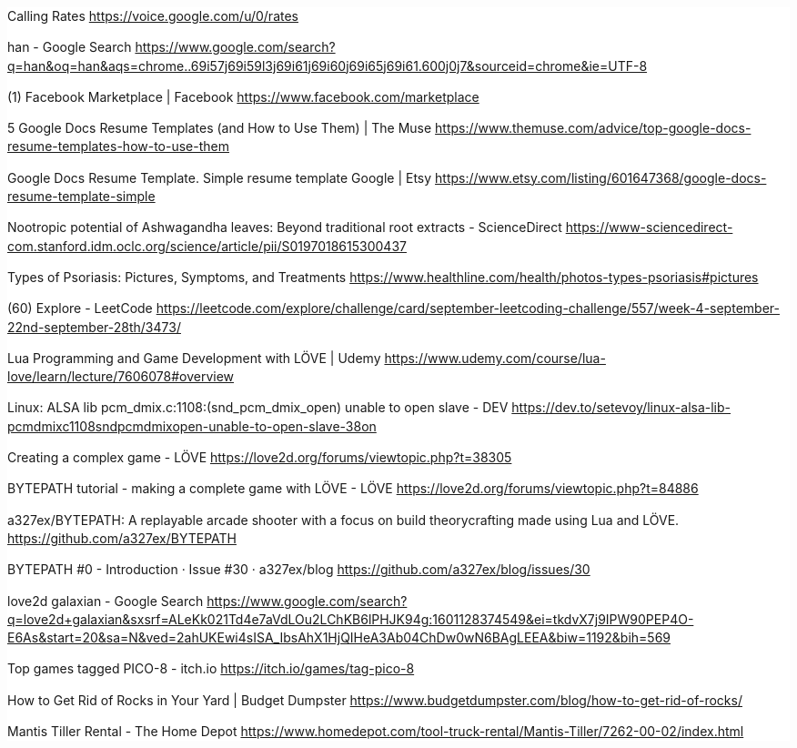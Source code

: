 Calling Rates
https://voice.google.com/u/0/rates

han - Google Search
https://www.google.com/search?q=han&oq=han&aqs=chrome..69i57j69i59l3j69i61j69i60j69i65j69i61.600j0j7&sourceid=chrome&ie=UTF-8

(1) Facebook Marketplace | Facebook
https://www.facebook.com/marketplace

5 Google Docs Resume Templates (and How to Use Them) | The Muse
https://www.themuse.com/advice/top-google-docs-resume-templates-how-to-use-them

Google Docs Resume Template. Simple resume template Google | Etsy
https://www.etsy.com/listing/601647368/google-docs-resume-template-simple

Nootropic potential of Ashwagandha leaves: Beyond traditional root extracts - ScienceDirect
https://www-sciencedirect-com.stanford.idm.oclc.org/science/article/pii/S0197018615300437

Types of Psoriasis: Pictures, Symptoms, and Treatments
https://www.healthline.com/health/photos-types-psoriasis#pictures

(60) Explore - LeetCode
https://leetcode.com/explore/challenge/card/september-leetcoding-challenge/557/week-4-september-22nd-september-28th/3473/

Lua Programming and Game Development with LÖVE | Udemy
https://www.udemy.com/course/lua-love/learn/lecture/7606078#overview

Linux: ALSA lib pcm_dmix.c:1108:(snd_pcm_dmix_open) unable to open slave - DEV
https://dev.to/setevoy/linux-alsa-lib-pcmdmixc1108sndpcmdmixopen-unable-to-open-slave-38on

Creating a complex game - LÖVE
https://love2d.org/forums/viewtopic.php?t=38305

BYTEPATH tutorial - making a complete game with LÖVE - LÖVE
https://love2d.org/forums/viewtopic.php?t=84886

a327ex/BYTEPATH: A replayable arcade shooter with a focus on build theorycrafting made using Lua and LÖVE.
https://github.com/a327ex/BYTEPATH

BYTEPATH #0 - Introduction · Issue #30 · a327ex/blog
https://github.com/a327ex/blog/issues/30

love2d galaxian - Google Search
https://www.google.com/search?q=love2d+galaxian&sxsrf=ALeKk021Td4e7aVdLOu2LChKB6lPHJK94g:1601128374549&ei=tkdvX7j9IPW90PEP4O-E6As&start=20&sa=N&ved=2ahUKEwi4sISA_IbsAhX1HjQIHeA3Ab04ChDw0wN6BAgLEEA&biw=1192&bih=569

Top games tagged PICO-8 - itch.io
https://itch.io/games/tag-pico-8

How to Get Rid of Rocks in Your Yard | Budget Dumpster
https://www.budgetdumpster.com/blog/how-to-get-rid-of-rocks/

Mantis Tiller Rental - The Home Depot
https://www.homedepot.com/tool-truck-rental/Mantis-Tiller/7262-00-02/index.html
